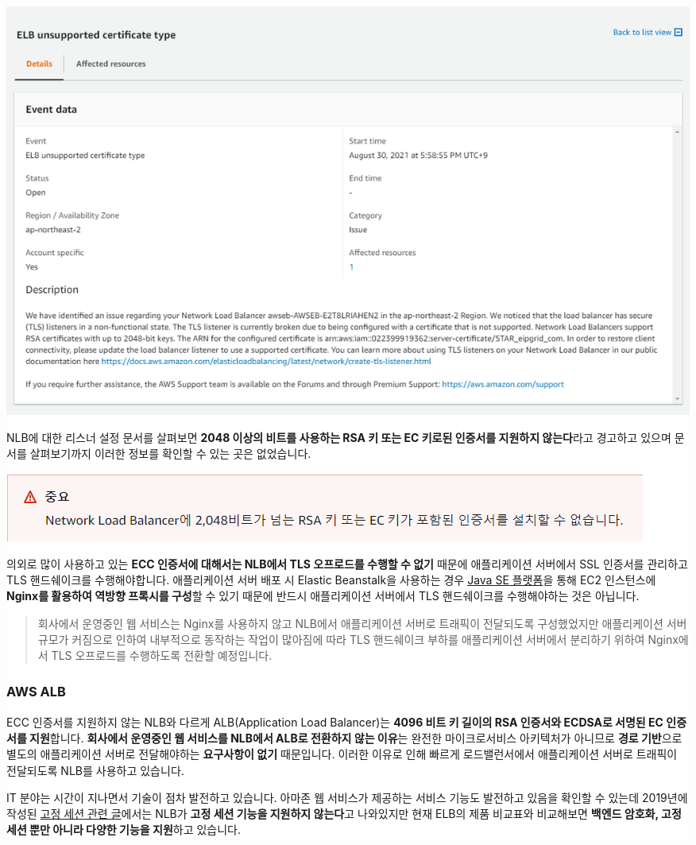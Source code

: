 ![](/images/posts/tls-offload/tls-offload-02.png)

NLB에 대한 리스너 설정 문서를 살펴보면 **2048 이상의 비트를 사용하는 RSA 키 또는 EC 키로된 인증서를 지원하지 않는다**라고 경고하고 있으며 문서를 살펴보기까지 이러한 정보를 확인할 수 있는 곳은 없었습니다.

![](/images/posts/tls-offload/tls-offload-03.png)

의외로 많이 사용하고 있는 **ECC 인증서에 대해서는 NLB에서 TLS 오프로드를 수행할 수 없기** 때문에 애플리케이션 서버에서 SSL 인증서를 관리하고 TLS 핸드쉐이크를 수행해야합니다. 애플리케이션 서버 배포 시 Elastic Beanstalk을 사용하는 경우 [Java SE 플랫폼](https://docs.aws.amazon.com/ko_kr/elasticbeanstalk/latest/dg/java-se-platform.html)을 통해 EC2 인스턴스에 **Nginx를 활용하여 역방향 프록시를 구성**할 수 있기 때문에 반드시 애플리케이션 서버에서 TLS 핸드쉐이크를 수행해야하는 것은 아닙니다.

> 회사에서 운영중인 웹 서비스는 Nginx를 사용하지 않고 NLB에서 애플리케이션 서버로 트래픽이 전달되도록 구성했었지만 애플리케이션 서버 규모가 커짐으로 인하여 내부적으로 동작하는 작업이 많아짐에 따라 TLS 핸드쉐이크 부하를 애플리케이션 서버에서 분리하기 위하여 Nginx에서 TLS 오프로드를 수행하도록 전환할 예정입니다.

### AWS ALB
ECC 인증서를 지원하지 않는 NLB와 다르게 ALB(Application Load Balancer)는 **4096 비트 키 길이의 RSA 인증서와 ECDSA로 서명된 EC 인증서를 지원**합니다. **회사에서 운영중인 웹 서비스를 NLB에서 ALB로 전환하지 않는 이유**는 완전한 마이크로서비스 아키텍처가 아니므로 **경로 기반**으로 별도의 애플리케이션 서버로 전달해야하는 **요구사항이 없기** 때문입니다. 이러한 이유로 인해 빠르게 로드밸런서에서 애플리케이션 서버로 트래픽이 전달되도록 NLB를 사용하고 있습니다.

IT 분야는 시간이 지나면서 기술이 점차 발전하고 있습니다. 아마존 웹 서비스가 제공하는 서비스 기능도 발전하고 있음을 확인할 수 있는데 2019년에 작성된 [고정 세션 관련 글](https://lemontia.tistory.com/898)에서는 NLB가 **고정 세션 기능을 지원하지 않는다**고 나와있지만 현재 ELB의 제품 비교표와 비교해보면 **백엔드 암호화, 고정 세션 뿐만 아니라 다양한 기능을 지원**하고 있습니다.
